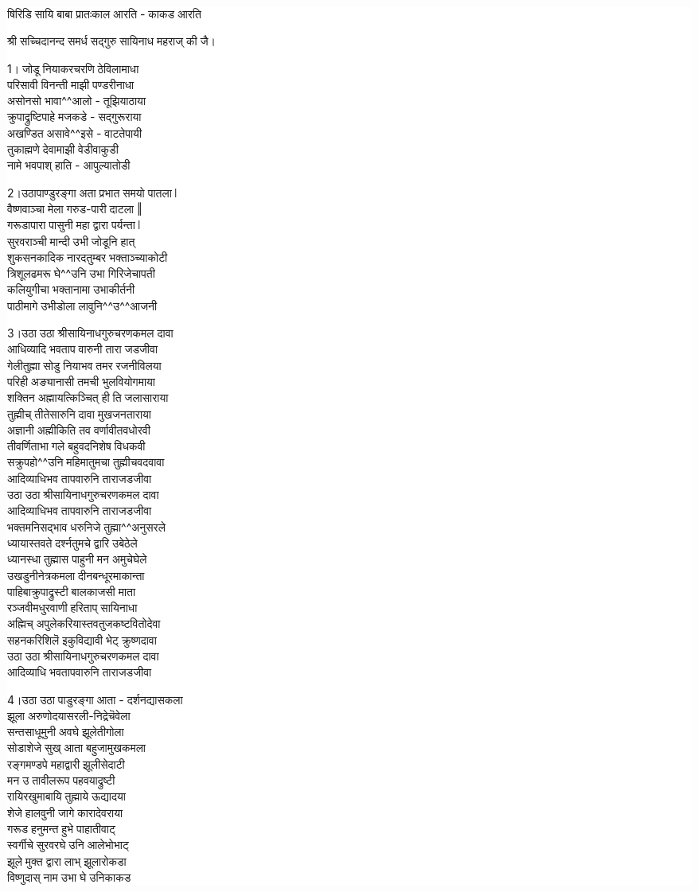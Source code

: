 षिरिडि सायि बाबा प्रातःकाल आरति - काकड आरति  

श्री सच्चिदानन्द समर्ध सद्गुरु सायिनाध महराज् की जै।  

1। जोडू नियाकरचरणि ठेविलामाधा  
परिसावी विनन्ती माझी पण्डरीनाधा  
असोनसो भावा^^आलो - तूझियाठाया  
क्रुपाद्रुष्टिपाहे मजकडे - सद्गुरूराया  
अखण्डित असावे^^इसे - वाटतेपायी  
तुकाह्मणे देवामाझी वेडीवाकुडी  
नामे भवपाश् हाति - आपुल्यातोडी  

2।उठापाण्डुरङ्गा अता प्रभात समयो पातला ❘  
वैष्णवाञ्चा मेला गरुड-पारी दाटला ‖  
गरूडापारा पासुनी महा द्वारा पर्यन्ता ❘  
सुरवराञ्ची मान्दी उभी जोडूनि हात्  
शुकसनकादिक नारदतुम्बर भक्ताञ्च्याकोटी  
त्रिशूलढमरू घे^^उनि उभा गिरिजेचापती  
कलियुगीचा भक्तानामा उभाकीर्तनी  
पाठीमागे उभीडोला लावुनि^^उ^^आजनी  

3।उठा उठा श्रीसायिनाधगुरुचरणकमल दावा  
आधिव्यादि भवताप वारुनी तारा जडजीवा  
गेलीतुह्मा सोडु नियाभव तमर रजनीविलया  
परिही अङ्यानासी तमची भुलवियोगमाया  
शक्तिन अह्मायत्किञ्चित् ही ति जलासाराया  
तुह्मीच् तीतेसारुनि दावा मुखजनताराया  
अज्ञानी अह्मीकिति तव वर्णावीतवधोरवी  
तीवर्णिताभा गले बहुवदनिशेष विधकवी  
सक्रुपहो^^उनि महिमातुमचा तुह्मीचवदवावा  
आदिव्याधिभव तापवारुनि ताराजडजीवा  
उठा उठा श्रीसायिनाधगुरुचरणकमल दावा  
आदिव्याधिभव तापवारुनि ताराजडजीवा  
भक्तमनिसद्भाव धरुनिजे तुह्मा^^अनुसरले  
ध्यायास्तवते दर्श्नतुमचे द्वारि उबेठेले  
ध्यानस्धा तुह्मास पाहुनी मन अमुचेघेले  
उखडुनीनेत्रकमला दीनबन्धूरमाकान्ता  
पाहिबाक्रुपाद्रुस्टी बालकाजसी माता  
रञ्जवीमधुरवाणी हरिताप् सायिनाधा  
अह्मिच् अपुलेकरियास्तवतुजकष्टवितोदेवा  
सहनकरिशिलॆ इकुविद्यावी भेट् क्रुष्णदावा  
उठा उठा श्रीसायिनाधगुरुचरणकमल दावा  
आदिव्याधि भवतापवारुनि ताराजडजीवा  

4।उठा उठा पाडुरङ्गा आता - दर्शनद्यासकला  
झूला अरुणोदयासरली-निद्रेचॆवेला  
सन्तसाधूमुनी अवघे झूलेतीगोला  
सोडाशेजे सुख् आता बहुजामुखकमला  
रङ्गमण्डपे महाद्वारी झूलीसेदाटी  
मन उ तावीलरूप पहवयाद्रुष्टी  
रायिरखुमाबायि तुह्माये ऊद्यादया  
शेजे हालवुनी जागे कारादेवराया  
गरूड हनुमन्त हुभे पाहातीवाट्  
स्वर्गीचे सुरवरघे उनि आलेभोभाट्  
झूले मुक्त द्वारा लाभ् झूलारोकडा  
विष्णुदास् नाम उभा घे उनिकाकड  
